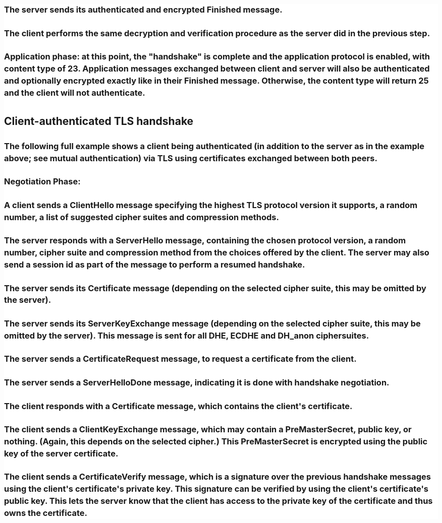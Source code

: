 ### The server sends its authenticated and encrypted Finished message. 
### The client performs the same decryption and verification procedure as the server did in the previous step. 
### Application phase: at this point, the \"handshake\" is complete and the application protocol is enabled, with content type of 23. Application messages exchanged between client and server will also be authenticated and optionally encrypted exactly like in their Finished message. Otherwise, the content type will return 25 and the client will not authenticate.
## Client-authenticated TLS handshake  
### The following full example shows a client being authenticated (in addition to the server as in the example above; see mutual authentication) via TLS using certificates exchanged between both peers. 

### Negotiation Phase: 
### A client sends a ClientHello message specifying the highest TLS protocol version it supports, a random number, a list of suggested cipher suites and compression methods. 
### The server responds with a ServerHello message, containing the chosen protocol version, a random number, cipher suite and compression method from the choices offered by the client. The server may also send a session id as part of the message to perform a resumed handshake. 
### The server sends its Certificate message (depending on the selected cipher suite, this may be omitted by the server). 
### The server sends its ServerKeyExchange message (depending on the selected cipher suite, this may be omitted by the server). This message is sent for all DHE, ECDHE and DH_anon ciphersuites. 
### The server sends a CertificateRequest message, to request a certificate from the client. 
### The server sends a ServerHelloDone message, indicating it is done with handshake negotiation. 
### The client responds with a Certificate message, which contains the client's certificate. 
### The client sends a ClientKeyExchange message, which may contain a PreMasterSecret, public key, or nothing. (Again, this depends on the selected cipher.) This PreMasterSecret is encrypted using the public key of the server certificate. 
### The client sends a CertificateVerify message, which is a signature over the previous handshake messages using the client's certificate's private key. This signature can be verified by using the client's certificate's public key. This lets the server know that the client has access to the private key of the certificate and thus owns the certificate. 
